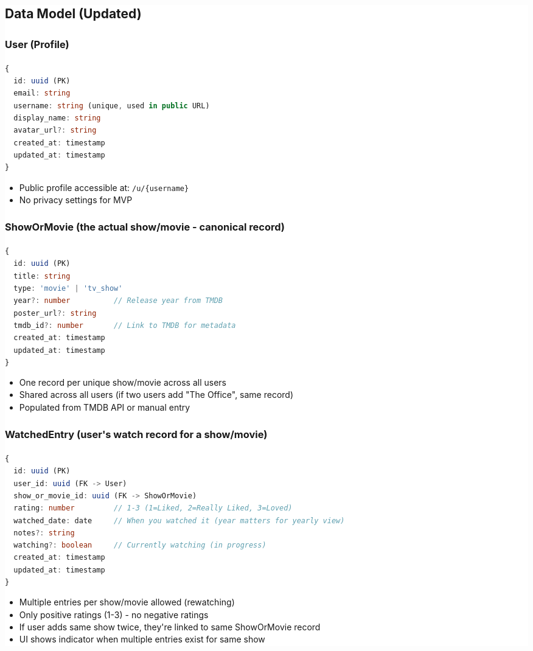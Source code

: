 ## Data Model (Updated)

### User (Profile)
```typescript
{
  id: uuid (PK)
  email: string
  username: string (unique, used in public URL)
  display_name: string
  avatar_url?: string
  created_at: timestamp
  updated_at: timestamp
}
```
- Public profile accessible at: `/u/{username}`
- No privacy settings for MVP

### ShowOrMovie (the actual show/movie - canonical record)
```typescript
{
  id: uuid (PK)
  title: string
  type: 'movie' | 'tv_show'
  year?: number          // Release year from TMDB
  poster_url?: string
  tmdb_id?: number       // Link to TMDB for metadata
  created_at: timestamp
  updated_at: timestamp
}
```
- One record per unique show/movie across all users
- Shared across all users (if two users add "The Office", same record)
- Populated from TMDB API or manual entry

### WatchedEntry (user's watch record for a show/movie)
```typescript
{
  id: uuid (PK)
  user_id: uuid (FK -> User)
  show_or_movie_id: uuid (FK -> ShowOrMovie)
  rating: number         // 1-3 (1=Liked, 2=Really Liked, 3=Loved)
  watched_date: date     // When you watched it (year matters for yearly view)
  notes?: string
  watching?: boolean     // Currently watching (in progress)
  created_at: timestamp
  updated_at: timestamp
}
```
- Multiple entries per show/movie allowed (rewatching)
- Only positive ratings (1-3) - no negative ratings
- If user adds same show twice, they're linked to same ShowOrMovie record
- UI shows indicator when multiple entries exist for same show
